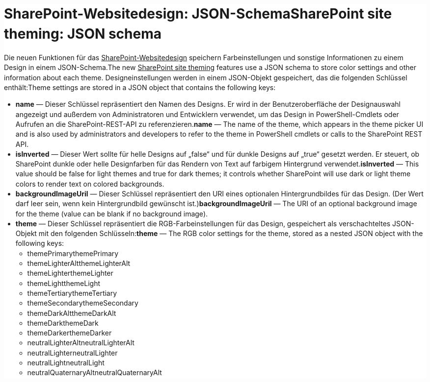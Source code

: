 # <a name="sharepoint-site-theming-json-schema"></a><span data-ttu-id="5fd2e-101">SharePoint-Websitedesign: JSON-Schema</span><span class="sxs-lookup"><span data-stu-id="5fd2e-101">SharePoint site theming: JSON schema</span></span>

<span data-ttu-id="5fd2e-102">Die neuen Funktionen für das [SharePoint-Websitedesign](sharepoint-site-theming-overview.md) speichern Farbeinstellungen und sonstige Informationen zu einem Design in einem JSON-Schema.</span><span class="sxs-lookup"><span data-stu-id="5fd2e-102">The new [SharePoint site theming](sharepoint-site-theming-overview.md) features use a JSON schema to store color settings and other information about each theme.</span></span> <span data-ttu-id="5fd2e-103">Designeinstellungen werden in einem JSON-Objekt gespeichert, das die folgenden Schlüssel enthält:</span><span class="sxs-lookup"><span data-stu-id="5fd2e-103">Theme settings are stored in a JSON object that contains the following keys:</span></span>

* <span data-ttu-id="5fd2e-104">__name__ &mdash; Dieser Schlüssel repräsentiert den Namen des Designs. Er wird in der Benutzeroberfläche der Designauswahl angezeigt und außerdem von Administratoren und Entwicklern verwendet, um das Design in PowerShell-Cmdlets oder Aufrufen an die SharePoint-REST-API zu referenzieren.</span><span class="sxs-lookup"><span data-stu-id="5fd2e-104">__name__ &mdash; The name of the theme, which appears in the theme picker UI and is also used by administrators and developers to refer to the theme in PowerShell cmdlets or calls to the SharePoint REST API.</span></span>
* <span data-ttu-id="5fd2e-105">__isInverted__ &mdash; Dieser Wert sollte für helle Designs auf „false“ und für dunkle Designs auf „true“ gesetzt werden. Er steuert, ob SharePoint dunkle oder helle Designfarben für das Rendern von Text auf farbigem Hintergrund verwendet.</span><span class="sxs-lookup"><span data-stu-id="5fd2e-105">__isInverted__ &mdash; This value should be false for light themes and true for dark themes; it controls whether SharePoint will use dark or light theme colors to render text on colored backgrounds.</span></span>
* <span data-ttu-id="5fd2e-106">__backgroundImageUril__ &mdash; Dieser Schlüssel repräsentiert den URI eines optionalen Hintergrundbildes für das Design. (Der Wert darf leer sein, wenn kein Hintergrundbild gewünscht ist.)</span><span class="sxs-lookup"><span data-stu-id="5fd2e-106">__backgroundImageUril__ &mdash; The URI of an optional background image for the theme (value can be blank if no background image).</span></span>
* <span data-ttu-id="5fd2e-107">__theme__ &mdash; Dieser Schlüssel repräsentiert die RGB-Farbeinstellungen für das Design, gespeichert als verschachteltes JSON-Objekt mit den folgenden Schlüsseln:</span><span class="sxs-lookup"><span data-stu-id="5fd2e-107">__theme__ &mdash; The RGB color settings for the theme, stored as a nested JSON object with the following keys:</span></span>
    * <span data-ttu-id="5fd2e-108">themePrimary</span><span class="sxs-lookup"><span data-stu-id="5fd2e-108">themePrimary</span></span>
    * <span data-ttu-id="5fd2e-109">themeLighterAlt</span><span class="sxs-lookup"><span data-stu-id="5fd2e-109">themeLighterAlt</span></span>
    * <span data-ttu-id="5fd2e-110">themeLighter</span><span class="sxs-lookup"><span data-stu-id="5fd2e-110">themeLighter</span></span>
    * <span data-ttu-id="5fd2e-111">themeLight</span><span class="sxs-lookup"><span data-stu-id="5fd2e-111">themeLight</span></span>
    * <span data-ttu-id="5fd2e-112">themeTertiary</span><span class="sxs-lookup"><span data-stu-id="5fd2e-112">themeTertiary</span></span>
    * <span data-ttu-id="5fd2e-113">themeSecondary</span><span class="sxs-lookup"><span data-stu-id="5fd2e-113">themeSecondary</span></span>
    * <span data-ttu-id="5fd2e-114">themeDarkAlt</span><span class="sxs-lookup"><span data-stu-id="5fd2e-114">themeDarkAlt</span></span>
    * <span data-ttu-id="5fd2e-115">themeDark</span><span class="sxs-lookup"><span data-stu-id="5fd2e-115">themeDark</span></span>
    * <span data-ttu-id="5fd2e-116">themeDarker</span><span class="sxs-lookup"><span data-stu-id="5fd2e-116">themeDarker</span></span>
    * <span data-ttu-id="5fd2e-117">neutralLighterAlt</span><span class="sxs-lookup"><span data-stu-id="5fd2e-117">neutralLighterAlt</span></span>
    * <span data-ttu-id="5fd2e-118">neutralLighter</span><span class="sxs-lookup"><span data-stu-id="5fd2e-118">neutralLighter</span></span>
    * <span data-ttu-id="5fd2e-119">neutralLight</span><span class="sxs-lookup"><span data-stu-id="5fd2e-119">neutralLight</span></span>
    * <span data-ttu-id="5fd2e-120">neutralQuaternaryAlt</span><span class="sxs-lookup"><span data-stu-id="5fd2e-120">neutralQuaternaryAlt</span></span>